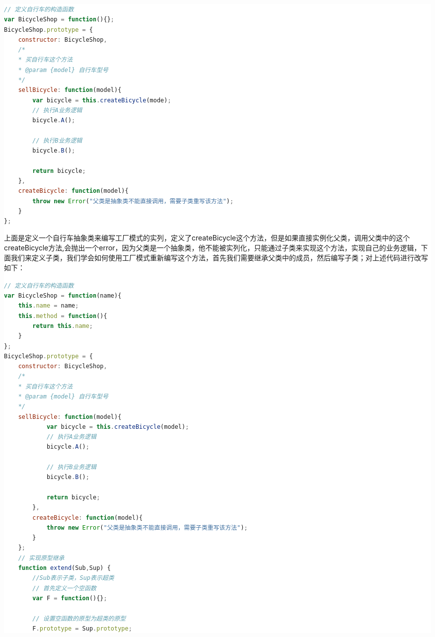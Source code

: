 ```javascript
// 定义自行车的构造函数
var BicycleShop = function(){};
BicycleShop.prototype = {
    constructor: BicycleShop,
    /*
    * 买自行车这个方法
    * @param {model} 自行车型号
    */
    sellBicycle: function(model){
        var bicycle = this.createBicycle(mode);
        // 执行A业务逻辑
        bicycle.A();

        // 执行B业务逻辑
        bicycle.B();

        return bicycle;
    },
    createBicycle: function(model){
        throw new Error("父类是抽象类不能直接调用，需要子类重写该方法");
    }
};
```
上面是定义一个自行车抽象类来编写工厂模式的实列，定义了createBicycle这个方法，但是如果直接实例化父类，调用父类中的这个createBicycle方法,会抛出一个error，因为父类是一个抽象类，他不能被实列化，只能通过子类来实现这个方法，实现自己的业务逻辑，下面我们来定义子类，我们学会如何使用工厂模式重新编写这个方法，首先我们需要继承父类中的成员，然后编写子类；对上述代码进行改写如下：
```javascript
// 定义自行车的构造函数
var BicycleShop = function(name){
    this.name = name;
    this.method = function(){
        return this.name;
    }
};
BicycleShop.prototype = {
    constructor: BicycleShop,
    /*
    * 买自行车这个方法
    * @param {model} 自行车型号
    */
    sellBicycle: function(model){
            var bicycle = this.createBicycle(model);
            // 执行A业务逻辑
            bicycle.A();

            // 执行B业务逻辑
            bicycle.B();

            return bicycle;
        },
        createBicycle: function(model){
            throw new Error("父类是抽象类不能直接调用，需要子类重写该方法");
        }
    };
    // 实现原型继承
    function extend(Sub,Sup) {
        //Sub表示子类，Sup表示超类
        // 首先定义一个空函数
        var F = function(){};

        // 设置空函数的原型为超类的原型
        F.prototype = Sup.prototype; 

```